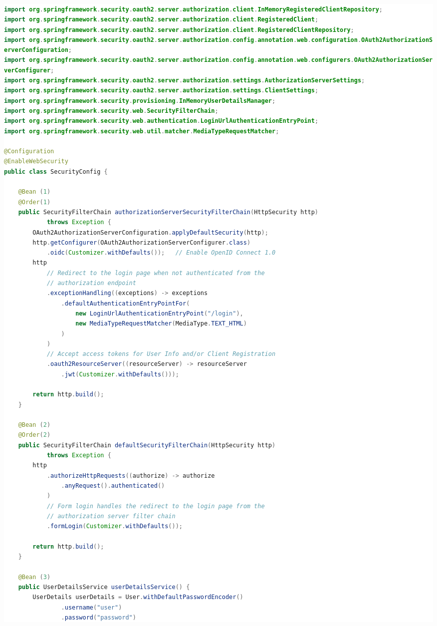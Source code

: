 ```java
import org.springframework.security.oauth2.server.authorization.client.InMemoryRegisteredClientRepository;
import org.springframework.security.oauth2.server.authorization.client.RegisteredClient;
import org.springframework.security.oauth2.server.authorization.client.RegisteredClientRepository;
import org.springframework.security.oauth2.server.authorization.config.annotation.web.configuration.OAuth2AuthorizationServerConfiguration;
import org.springframework.security.oauth2.server.authorization.config.annotation.web.configurers.OAuth2AuthorizationServerConfigurer;
import org.springframework.security.oauth2.server.authorization.settings.AuthorizationServerSettings;
import org.springframework.security.oauth2.server.authorization.settings.ClientSettings;
import org.springframework.security.provisioning.InMemoryUserDetailsManager;
import org.springframework.security.web.SecurityFilterChain;
import org.springframework.security.web.authentication.LoginUrlAuthenticationEntryPoint;
import org.springframework.security.web.util.matcher.MediaTypeRequestMatcher;

@Configuration
@EnableWebSecurity
public class SecurityConfig {

	@Bean (1)
	@Order(1)
	public SecurityFilterChain authorizationServerSecurityFilterChain(HttpSecurity http)
			throws Exception {
		OAuth2AuthorizationServerConfiguration.applyDefaultSecurity(http);
		http.getConfigurer(OAuth2AuthorizationServerConfigurer.class)
			.oidc(Customizer.withDefaults());	// Enable OpenID Connect 1.0
		http
			// Redirect to the login page when not authenticated from the
			// authorization endpoint
			.exceptionHandling((exceptions) -> exceptions
				.defaultAuthenticationEntryPointFor(
					new LoginUrlAuthenticationEntryPoint("/login"),
					new MediaTypeRequestMatcher(MediaType.TEXT_HTML)
				)
			)
			// Accept access tokens for User Info and/or Client Registration
			.oauth2ResourceServer((resourceServer) -> resourceServer
				.jwt(Customizer.withDefaults()));

		return http.build();
	}

	@Bean (2)
	@Order(2)
	public SecurityFilterChain defaultSecurityFilterChain(HttpSecurity http)
			throws Exception {
		http
			.authorizeHttpRequests((authorize) -> authorize
				.anyRequest().authenticated()
			)
			// Form login handles the redirect to the login page from the
			// authorization server filter chain
			.formLogin(Customizer.withDefaults());

		return http.build();
	}

	@Bean (3)
	public UserDetailsService userDetailsService() {
		UserDetails userDetails = User.withDefaultPasswordEncoder()
				.username("user")
				.password("password")
```
